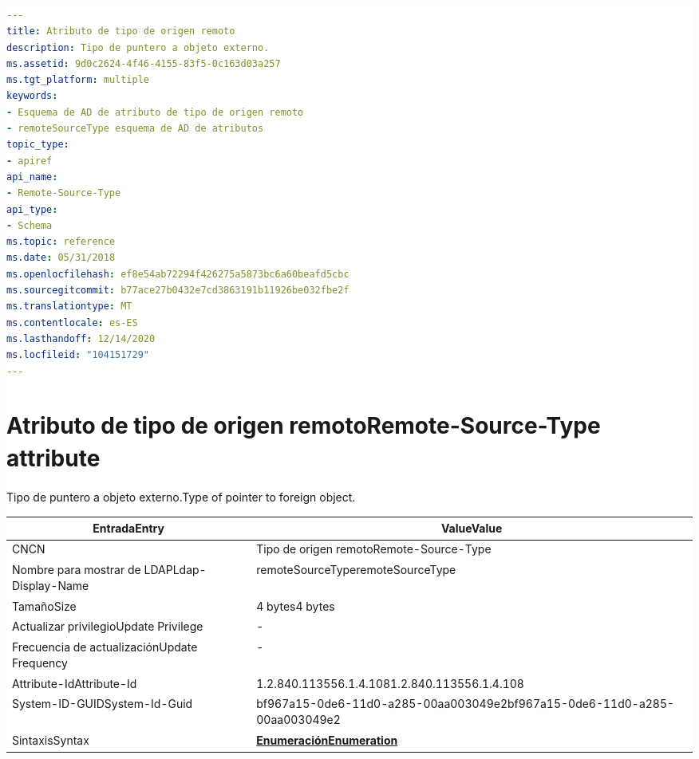 ```yaml
---
title: Atributo de tipo de origen remoto
description: Tipo de puntero a objeto externo.
ms.assetid: 9d0c2624-4f46-4155-83f5-0c163d03a257
ms.tgt_platform: multiple
keywords:
- Esquema de AD de atributo de tipo de origen remoto
- remoteSourceType esquema de AD de atributos
topic_type:
- apiref
api_name:
- Remote-Source-Type
api_type:
- Schema
ms.topic: reference
ms.date: 05/31/2018
ms.openlocfilehash: ef8e54ab72294f426275a5873bc6a60beafd5cbc
ms.sourcegitcommit: b77ace27b0432e7cd3863191b11926be032fbe2f
ms.translationtype: MT
ms.contentlocale: es-ES
ms.lasthandoff: 12/14/2020
ms.locfileid: "104151729"
---
```

# <a name="remote-source-type-attribute"></a><span data-ttu-id="a24f4-105">Atributo de tipo de origen remoto</span><span class="sxs-lookup"><span data-stu-id="a24f4-105">Remote-Source-Type attribute</span></span>

<span data-ttu-id="a24f4-106">Tipo de puntero a objeto externo.</span><span class="sxs-lookup"><span data-stu-id="a24f4-106">Type of pointer to foreign object.</span></span>



| <span data-ttu-id="a24f4-107">Entrada</span><span class="sxs-lookup"><span data-stu-id="a24f4-107">Entry</span></span> | <span data-ttu-id="a24f4-108">Value</span><span class="sxs-lookup"><span data-stu-id="a24f4-108">Value</span></span> |
|-------------------|--------------------------------------|
| <span data-ttu-id="a24f4-109">CN</span><span class="sxs-lookup"><span data-stu-id="a24f4-109">CN</span></span>                | <span data-ttu-id="a24f4-110">Tipo de origen remoto</span><span class="sxs-lookup"><span data-stu-id="a24f4-110">Remote-Source-Type</span></span>                   |
| <span data-ttu-id="a24f4-111">Nombre para mostrar de LDAP</span><span class="sxs-lookup"><span data-stu-id="a24f4-111">Ldap-Display-Name</span></span> | <span data-ttu-id="a24f4-112">remoteSourceType</span><span class="sxs-lookup"><span data-stu-id="a24f4-112">remoteSourceType</span></span>                     |
| <span data-ttu-id="a24f4-113">Tamaño</span><span class="sxs-lookup"><span data-stu-id="a24f4-113">Size</span></span>              | <span data-ttu-id="a24f4-114">4 bytes</span><span class="sxs-lookup"><span data-stu-id="a24f4-114">4 bytes</span></span>                              |
| <span data-ttu-id="a24f4-115">Actualizar privilegio</span><span class="sxs-lookup"><span data-stu-id="a24f4-115">Update Privilege</span></span>  | \-                                   |
| <span data-ttu-id="a24f4-116">Frecuencia de actualización</span><span class="sxs-lookup"><span data-stu-id="a24f4-116">Update Frequency</span></span>  | \-                                   |
| <span data-ttu-id="a24f4-117">Attribute-Id</span><span class="sxs-lookup"><span data-stu-id="a24f4-117">Attribute-Id</span></span>      | <span data-ttu-id="a24f4-118">1.2.840.113556.1.4.108</span><span class="sxs-lookup"><span data-stu-id="a24f4-118">1.2.840.113556.1.4.108</span></span>               |
| <span data-ttu-id="a24f4-119">System-ID-GUID</span><span class="sxs-lookup"><span data-stu-id="a24f4-119">System-Id-Guid</span></span>    | <span data-ttu-id="a24f4-120">bf967a15-0de6-11d0-a285-00aa003049e2</span><span class="sxs-lookup"><span data-stu-id="a24f4-120">bf967a15-0de6-11d0-a285-00aa003049e2</span></span> |
| <span data-ttu-id="a24f4-121">Sintaxis</span><span class="sxs-lookup"><span data-stu-id="a24f4-121">Syntax</span></span>            | [<span data-ttu-id="a24f4-122">**Enumeración**</span><span class="sxs-lookup"><span data-stu-id="a24f4-122">**Enumeration**</span></span>](s-enumeration.md) |

